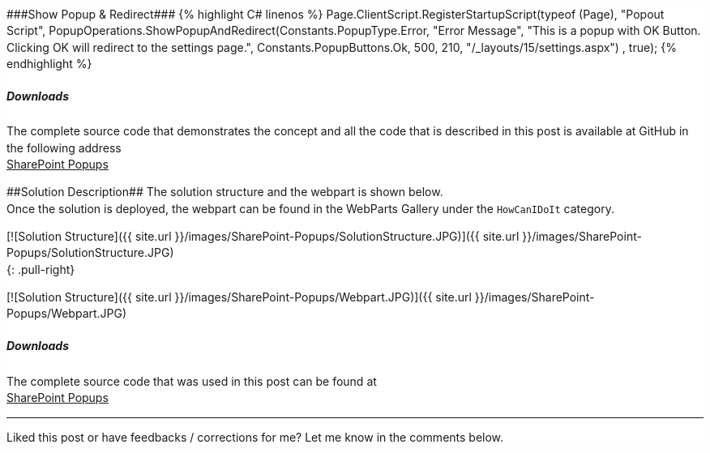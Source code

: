 ###Show Popup &amp; Redirect###
{% highlight C# linenos %}
Page.ClientScript.RegisterStartupScript(typeof (Page), "Popout Script",
                PopupOperations.ShowPopupAndRedirect(Constants.PopupType.Error,
                    "Error Message",
                    "This is a popup with OK Button. Clicking OK will redirect to the settings page.",
                    Constants.PopupButtons.Ok,
                    500, 210,
                    "/_layouts/15/settings.aspx")
                , true);
{% endhighlight %}

<div class="note download">
  <h5>Downloads</h5>
  <p>The complete source code that demonstrates the concept and all the code that is described in this post is available at GitHub in the following address <br/>
    <a href="https://github.com/ebbypeter/SharePointPopups.git" alt="Sample Source Code">SharePoint Popups</a><br/>
  </p>
</div>

##Solution Description##
The solution structure and the webpart is shown below.  
Once the solution is deployed, the webpart can be found in the WebParts Gallery under the `HowCanIDoIt` category.

[![Solution Structure]({{ site.url }}/images/SharePoint-Popups/SolutionStructure.JPG)]({{ site.url }}/images/SharePoint-Popups/SolutionStructure.JPG)  
{: .pull-right}

[![Solution Structure]({{ site.url }}/images/SharePoint-Popups/Webpart.JPG)]({{ site.url }}/images/SharePoint-Popups/Webpart.JPG)  

<div class="note download">
  <h5>Downloads</h5>
  <p>The complete source code that was used in this post can be found at <br/>
    <a href="https://github.com/ebbypeter/SharePointPopups.git" alt="Sample Source Code">SharePoint Popups</a><br/>
  </p>
</div>

---
Liked this post or have feedbacks / corrections for me? Let me know in the comments below.